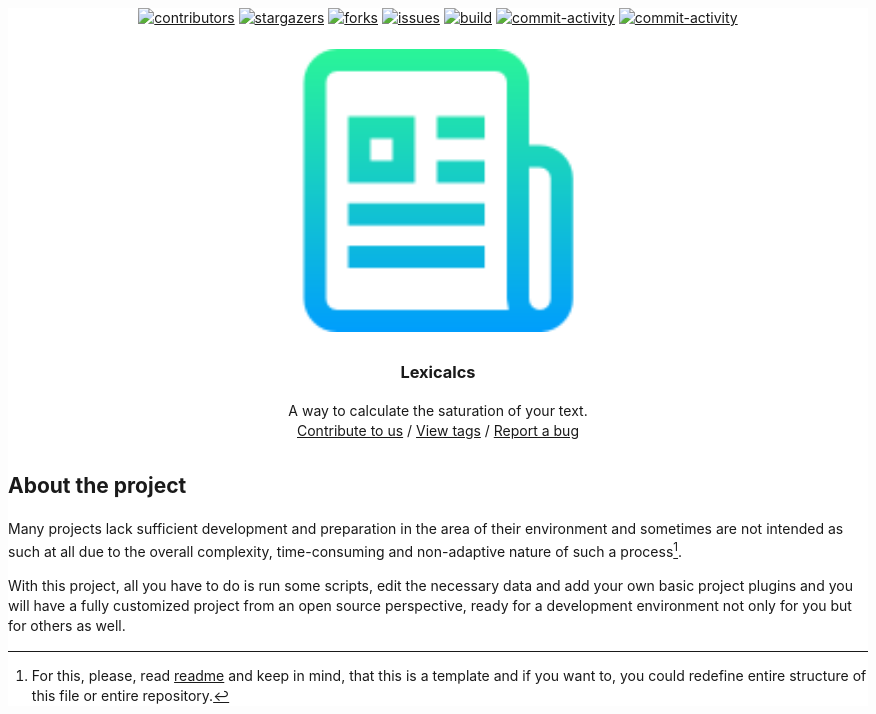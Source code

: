 
 
 <div align="center">
    <a href="https://github.com/Meteospax/obsidian-lexicalcs-plugin/graphs/contributors"><img src="https://img.shields.io/github/contributors/Meteospax/obsidian-lexicalcs-plugin" alt="contributors"/></a>
    <a href="https://github.com/Meteospax/obsidian-lexicalcs-plugin/stargazers"><img src="https://img.shields.io/github/stars/Meteospax/obsidian-lexicalcs-plugin" alt="stargazers"/></a>
    <a href="https://github.com/Meteospax/obsidian-lexicalcs-plugin/forks"><img src="https://img.shields.io/github/forks/Meteospax/obsidian-lexicalcs-plugin" alt="forks"/></a>
    <a href="https://github.com/Meteospax/obsidian-lexicalcs-plugin/issues"><img src="https://img.shields.io/github/issues/Meteospax/obsidian-lexicalcs-plugin" alt="issues"/></a>
    <a href="https://github.com/Meteospax/obsidian-lexicalcs-plugin/actions/workflows/analytics.yml"><img src="https://img.shields.io/github/actions/workflow/status/Meteospax/obsidian-lexicalcs-plugin/.github%2Fworkflows%2Fanalytics.yml" alt="build"></a>
    <a href="https://github.com/Meteospax/obsidian-lexicalcs-plugin/commits"><img src="https://img.shields.io/github/last-commit/Meteospax/obsidian-lexicalcs-plugin" alt="commit-activity"/></a>
    <!-- SET UP STATUS FOR PROJECT AFTER RELEASE, FROM PRESETS AT:
         ~/.github/badges-status-presets.json
    -->
    <a href="https://github.com/Meteospax/obsidian-lexicalcs-plugin/releases/latest"><img src="https://img.shields.io/badge/status-development-dodgerblue" alt="commit-activity"/></a>
</div>

<br/>

<div align="center">
    <img src="./.github/images/icon-generic.png" alt="icon" style="width:33%;height:33%;"/>
    <!-- TEXTS -->
    <h3>
        Lexicalcs</h3>
     <p>
    A way to calculate the saturation of your text.
    <br/>
    <a href="https://github.com/Meteospax/obsidian-lexicalcs-plugin/compare/">Contribute to us</a>
    /
    <a href="https://github.com/Meteospax/obsidian-lexicalcs-plugin/tags/">View tags</a>
    /
    <a href="https://github.com/Meteospax/obsidian-lexicalcs-plugin/issues/">Report a bug</a>
    </p>
</div>
 


## About the project

Many projects lack sufficient development and preparation in the area of their
environment and sometimes are not intended as such at all due to the overall complexity,
time-consuming and non-adaptive nature of such a process[^1].

With this project, all you have to do is run some scripts, edit the necessary data
and add your own basic project plugins and you will have a fully customized project
from an open source perspective, ready for a development environment not only for
you but for others as well.


[^1]: For this, please, read [readme](./README) and keep in mind, that this is a template and if you want to, you could redefine entire structure of this file or entire repository.
[^2]: for contributing policy, see — [CONTRIBUTING.md](./main/.github/CONTRIBUTING.md)
[^4]: read the files of [commiting convention policy](./main/docs/github/COMMIT_CONVENTION.md) and [contributioning policy](./main/.github/CONTRIBUTING.md)